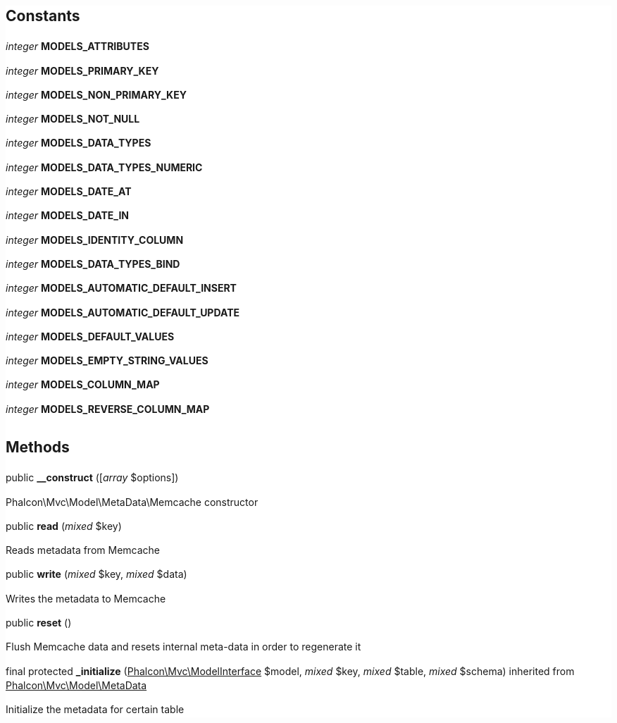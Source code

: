 
## Constants
*integer* **MODELS_ATTRIBUTES**

*integer* **MODELS_PRIMARY_KEY**

*integer* **MODELS_NON_PRIMARY_KEY**

*integer* **MODELS_NOT_NULL**

*integer* **MODELS_DATA_TYPES**

*integer* **MODELS_DATA_TYPES_NUMERIC**

*integer* **MODELS_DATE_AT**

*integer* **MODELS_DATE_IN**

*integer* **MODELS_IDENTITY_COLUMN**

*integer* **MODELS_DATA_TYPES_BIND**

*integer* **MODELS_AUTOMATIC_DEFAULT_INSERT**

*integer* **MODELS_AUTOMATIC_DEFAULT_UPDATE**

*integer* **MODELS_DEFAULT_VALUES**

*integer* **MODELS_EMPTY_STRING_VALUES**

*integer* **MODELS_COLUMN_MAP**

*integer* **MODELS_REVERSE_COLUMN_MAP**

## Methods
public  **__construct** ([*array* $options])

Phalcon\Mvc\Model\MetaData\Memcache constructor



public  **read** (*mixed* $key)

Reads metadata from Memcache



public  **write** (*mixed* $key, *mixed* $data)

Writes the metadata to Memcache



public  **reset** ()

Flush Memcache data and resets internal meta-data in order to regenerate it



final protected  **_initialize** ([Phalcon\Mvc\ModelInterface](/3.4/en/api/Phalcon_Mvc_ModelInterface) $model, *mixed* $key, *mixed* $table, *mixed* $schema) inherited from [Phalcon\Mvc\Model\MetaData](/3.4/en/api/Phalcon_Mvc_Model_MetaData)

Initialize the metadata for certain table
